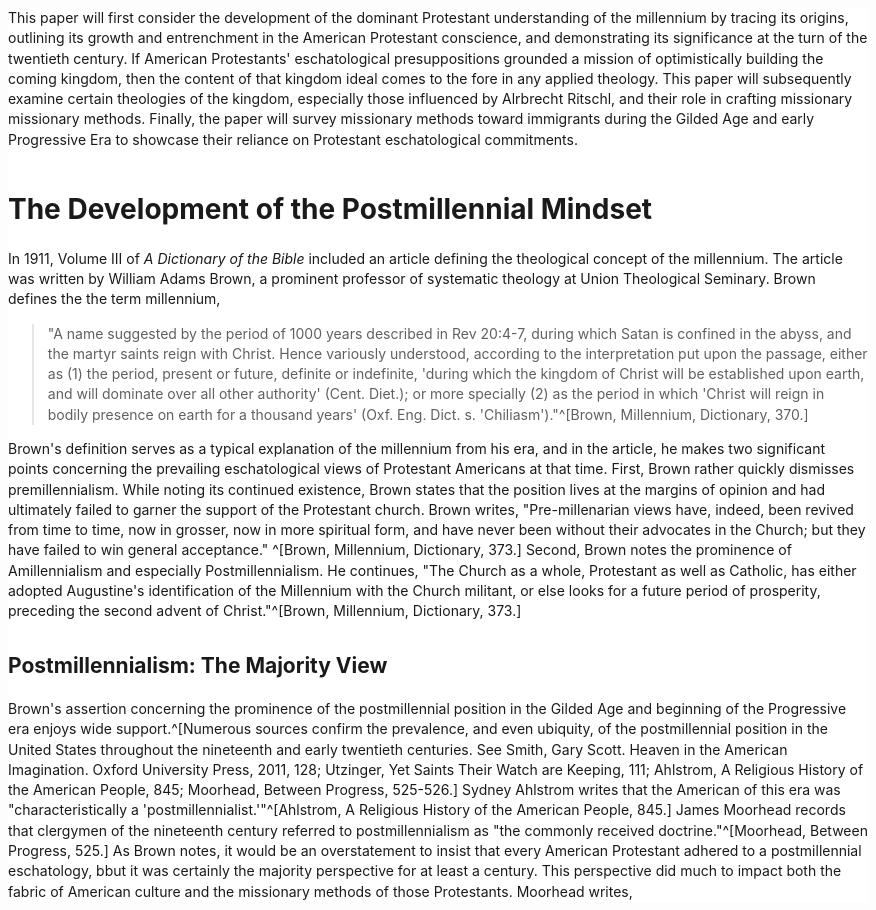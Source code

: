 This paper will first consider the development of the dominant Protestant understanding of the millennium by tracing its origins, outlining its growth and entrenchment in the American Protestant conscience, and demonstrating its significance at the turn of the twentieth century. If American Protestants' eschatological presuppositions grounded a mission of optimistically building the coming kingdom, then the content of that kingdom ideal comes to the fore in any applied theology. This paper will subsequently examine certain theologies of the kingdom, especially those influenced by Alrbrecht Ritschl, and their role in crafting missionary missionary methods. Finally, the paper will survey missionary methods toward immigrants during the Gilded Age and early Progressive Era to showcase their reliance on Protestant eschatological commitments.
 
# The Development of the Postmillennial Mindset

In 1911, Volume III of *A Dictionary of the Bible* included an article defining the theological concept of the millennium. The article was written by William Adams Brown, a prominent professor of systematic theology at Union Theological Seminary. Brown defines the the term millennium,

> "A name suggested by the period of 1000 years described in Rev 20:4-7, during which Satan is confined in the abyss, and the martyr saints reign with Christ. Hence variously understood, according to the interpretation put upon the passage, either as (1) the period, present or future, definite or indefinite, 'during which the kingdom of Christ will be established upon earth, and will dominate over all other authority' (Cent. Diet.); or more specially (2) as the period in which 'Christ will reign in bodily presence on earth for a thousand years' (Oxf. Eng. Dict. s. 'Chiliasm')."^[Brown, Millennium, Dictionary, 370.]

Brown's definition serves as a typical explanation of the millennium from his era, and in the article, he makes two significant points concerning the prevailing eschatological views of Protestant Americans at that time. First, Brown rather quickly dismisses premillennialism. While noting its continued existence, Brown states that the position lives at the margins of opinion and had ultimately failed to garner the support of the Protestant church. Brown writes, "Pre-millenarian views have, indeed, been revived from time to time, now in grosser, now in more spiritual form, and have never been without their advocates in the Church; but they have failed to win general acceptance." ^[Brown, Millennium, Dictionary, 373.] Second, Brown notes the prominence of Amillennialism and especially Postmillennialism. He continues, "The Church as a whole, Protestant as well as Catholic, has either adopted Augustine's identification of the Millennium with the Church militant, or else looks for a future period of prosperity, preceding the second advent of Christ."^[Brown,  Millennium, Dictionary, 373.]

## Postmillennialism: The Majority View
Brown's assertion concerning the prominence of the postmillennial position in the Gilded Age and beginning of the Progressive era enjoys wide support.^[Numerous sources confirm the prevalence, and even ubiquity, of the postmillennial position in the United States throughout the nineteenth and early twentieth centuries. See Smith, Gary Scott. Heaven in the American Imagination. Oxford University Press, 2011, 128; Utzinger, Yet Saints Their Watch are Keeping, 111; Ahlstrom, A Religious History of the American People, 845; Moorhead, Between Progress, 525-526.] Sydney Ahlstrom writes that the American of this era was "characteristically a 'postmillennialist.'"^[Ahlstrom,  A Religious History of the American People, 845.] James Moorhead records that clergymen of the nineteenth century referred to postmillennialism as "the commonly received doctrine."^[Moorhead, Between Progress, 525.] As Brown notes, it would be an overstatement to insist that every American Protestant adhered to a postmillennial eschatology, bbut it was certainly the majority perspective for at least a century. This perspective did much to impact both the fabric of American culture and the missionary methods of those Protestants. Moorhead writes,
